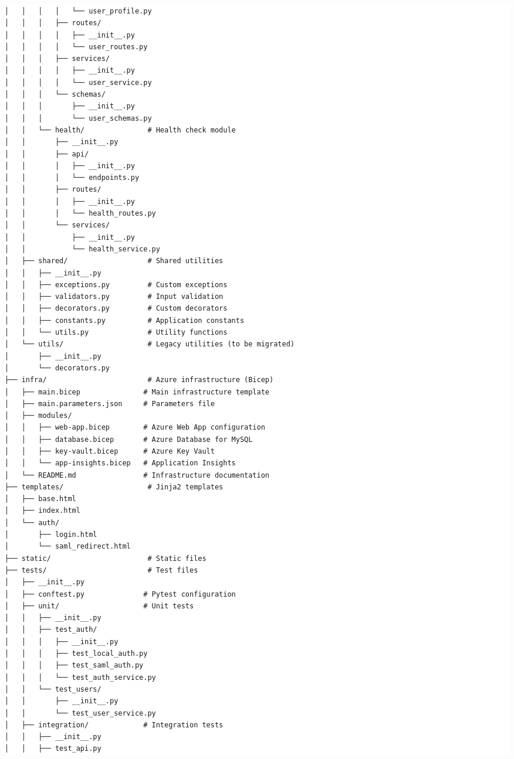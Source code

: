 ```
│   │   │   │   └── user_profile.py
│   │   │   ├── routes/
│   │   │   │   ├── __init__.py
│   │   │   │   └── user_routes.py
│   │   │   ├── services/
│   │   │   │   ├── __init__.py
│   │   │   │   └── user_service.py
│   │   │   └── schemas/
│   │   │       ├── __init__.py
│   │   │       └── user_schemas.py
│   │   └── health/               # Health check module
│   │       ├── __init__.py
│   │       ├── api/
│   │       │   ├── __init__.py
│   │       │   └── endpoints.py
│   │       ├── routes/
│   │       │   ├── __init__.py
│   │       │   └── health_routes.py
│   │       └── services/
│   │           ├── __init__.py
│   │           └── health_service.py
│   ├── shared/                   # Shared utilities
│   │   ├── __init__.py
│   │   ├── exceptions.py         # Custom exceptions
│   │   ├── validators.py         # Input validation
│   │   ├── decorators.py         # Custom decorators
│   │   ├── constants.py          # Application constants
│   │   └── utils.py              # Utility functions
│   └── utils/                    # Legacy utilities (to be migrated)
│       ├── __init__.py
│       └── decorators.py
├── infra/                        # Azure infrastructure (Bicep)
│   ├── main.bicep               # Main infrastructure template
│   ├── main.parameters.json     # Parameters file
│   ├── modules/
│   │   ├── web-app.bicep        # Azure Web App configuration
│   │   ├── database.bicep       # Azure Database for MySQL
│   │   ├── key-vault.bicep      # Azure Key Vault
│   │   └── app-insights.bicep   # Application Insights
│   └── README.md                # Infrastructure documentation
├── templates/                    # Jinja2 templates
│   ├── base.html
│   ├── index.html
│   └── auth/
│       ├── login.html
│       └── saml_redirect.html
├── static/                       # Static files
├── tests/                        # Test files
│   ├── __init__.py
│   ├── conftest.py              # Pytest configuration
│   ├── unit/                    # Unit tests
│   │   ├── __init__.py
│   │   ├── test_auth/
│   │   │   ├── __init__.py
│   │   │   ├── test_local_auth.py
│   │   │   ├── test_saml_auth.py
│   │   │   └── test_auth_service.py
│   │   └── test_users/
│   │       ├── __init__.py
│   │       └── test_user_service.py
│   ├── integration/             # Integration tests
│   │   ├── __init__.py
│   │   ├── test_api.py
```